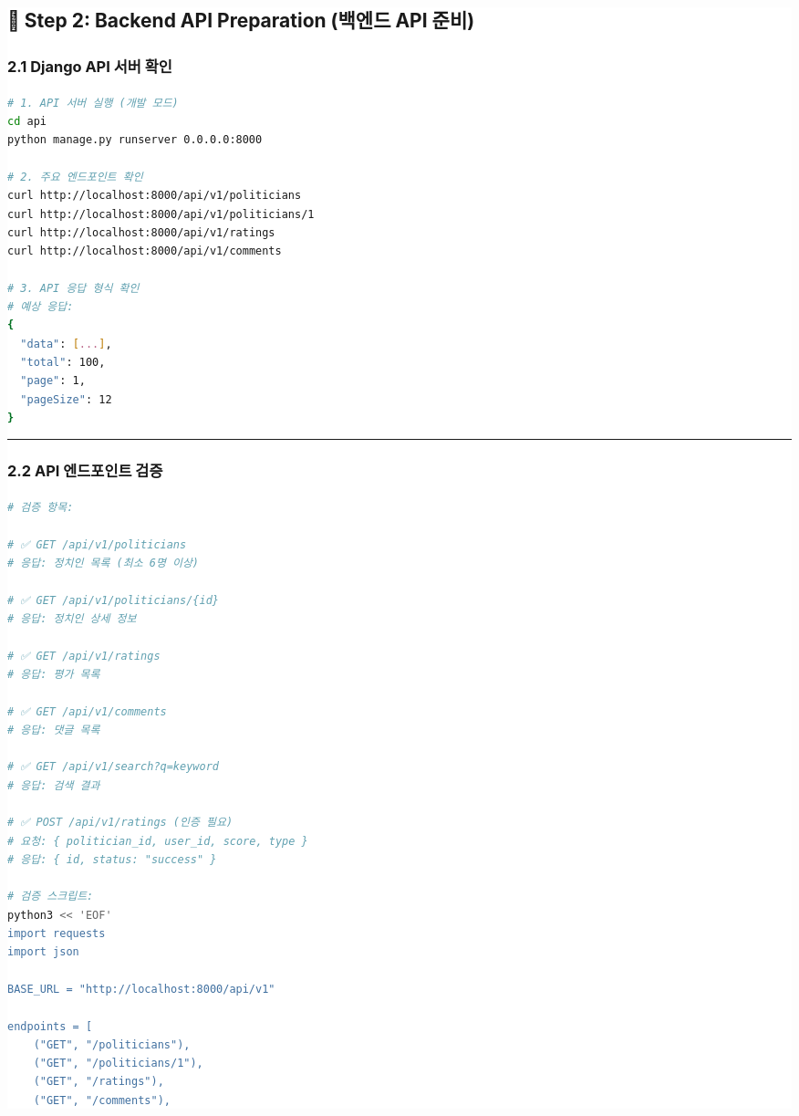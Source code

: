
## 📍 Step 2: Backend API Preparation (백엔드 API 준비)

### 2.1 Django API 서버 확인

```bash
# 1. API 서버 실행 (개발 모드)
cd api
python manage.py runserver 0.0.0.0:8000

# 2. 주요 엔드포인트 확인
curl http://localhost:8000/api/v1/politicians
curl http://localhost:8000/api/v1/politicians/1
curl http://localhost:8000/api/v1/ratings
curl http://localhost:8000/api/v1/comments

# 3. API 응답 형식 확인
# 예상 응답:
{
  "data": [...],
  "total": 100,
  "page": 1,
  "pageSize": 12
}
```

---

### 2.2 API 엔드포인트 검증

```bash
# 검증 항목:

# ✅ GET /api/v1/politicians
# 응답: 정치인 목록 (최소 6명 이상)

# ✅ GET /api/v1/politicians/{id}
# 응답: 정치인 상세 정보

# ✅ GET /api/v1/ratings
# 응답: 평가 목록

# ✅ GET /api/v1/comments
# 응답: 댓글 목록

# ✅ GET /api/v1/search?q=keyword
# 응답: 검색 결과

# ✅ POST /api/v1/ratings (인증 필요)
# 요청: { politician_id, user_id, score, type }
# 응답: { id, status: "success" }

# 검증 스크립트:
python3 << 'EOF'
import requests
import json

BASE_URL = "http://localhost:8000/api/v1"

endpoints = [
    ("GET", "/politicians"),
    ("GET", "/politicians/1"),
    ("GET", "/ratings"),
    ("GET", "/comments"),
```